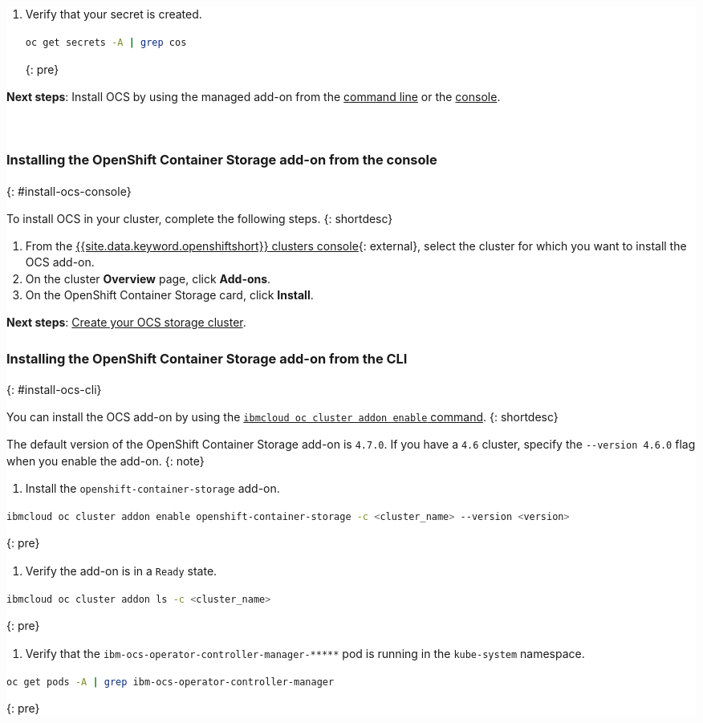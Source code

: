 1. Verify that your secret is created.
    ```sh
    oc get secrets -A | grep cos
    ```
    {: pre}

**Next steps**: Install OCS by using the managed add-on from the [command line](#install-ocs-cli) or the [console](#install-ocs-console).


<br />

### Installing the OpenShift Container Storage add-on from the console
{: #install-ocs-console}

To install OCS in your cluster, complete the following steps.
{: shortdesc}

1. From the [{{site.data.keyword.openshiftshort}} clusters console](https://cloud.ibm.com/kubernetes/clusters?platformType=openshift){: external}, select the cluster for which you want to install the OCS add-on.
2. On the cluster **Overview** page, click **Add-ons**.
3. On the OpenShift Container Storage card, click **Install**.

**Next steps**: [Create your OCS storage cluster](/docs/openshift?topic=openshift-ocs-storage-cluster-setup).

### Installing the OpenShift Container Storage add-on from the CLI
{: #install-ocs-cli}

You can install the OCS add-on by using the [`ibmcloud oc cluster addon enable` command](/docs/openshift?topic=openshift-kubernetes-service-cli#cs_cluster_addon_enable).
{: shortdesc}


The default version of the OpenShift Container Storage add-on is `4.7.0`. If you have a `4.6` cluster, specify the `--version 4.6.0` flag when you enable the add-on.
{: note}

1. Install the `openshift-container-storage` add-on.
  ```sh
  ibmcloud oc cluster addon enable openshift-container-storage -c <cluster_name> --version <version>
  ```
  {: pre}

1. Verify the add-on is in a `Ready` state.
  ```sh
  ibmcloud oc cluster addon ls -c <cluster_name>
  ```
  {: pre}

1. Verify that the `ibm-ocs-operator-controller-manager-*****` pod is running in the `kube-system` namespace.
  ```sh
  oc get pods -A | grep ibm-ocs-operator-controller-manager
  ```
  {: pre}

